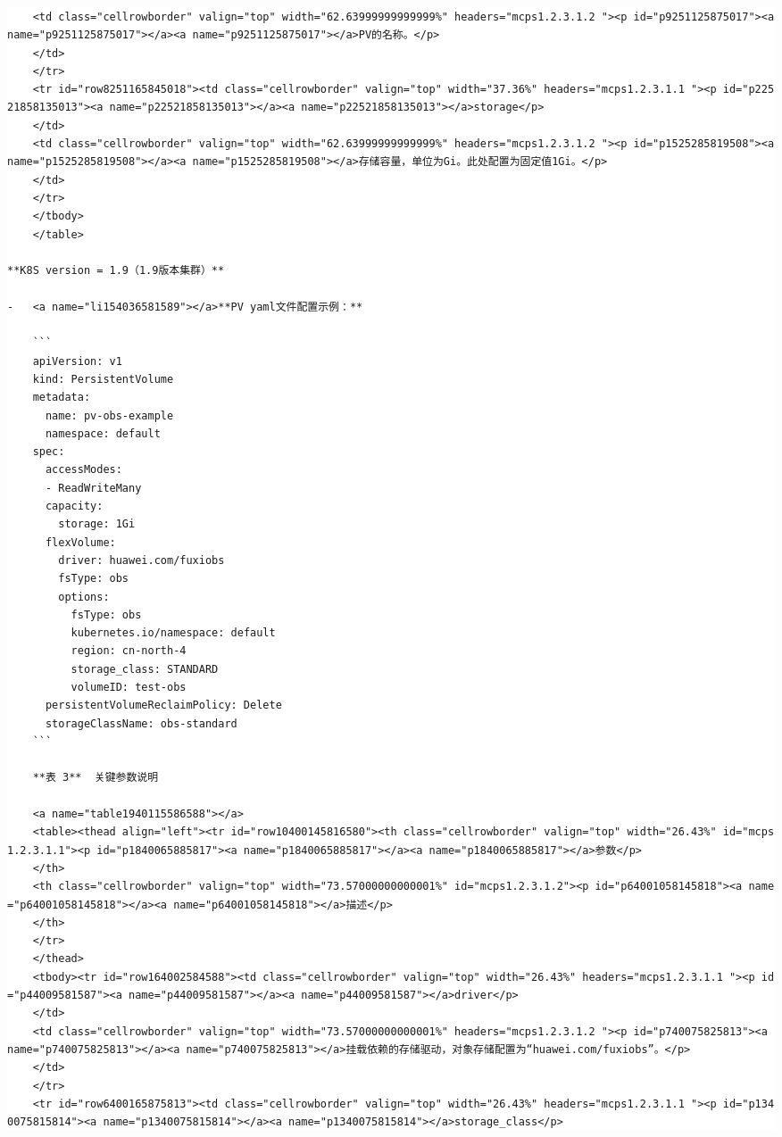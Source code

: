         <td class="cellrowborder" valign="top" width="62.63999999999999%" headers="mcps1.2.3.1.2 "><p id="p9251125875017"><a name="p9251125875017"></a><a name="p9251125875017"></a>PV的名称。</p>
        </td>
        </tr>
        <tr id="row8251165845018"><td class="cellrowborder" valign="top" width="37.36%" headers="mcps1.2.3.1.1 "><p id="p22521858135013"><a name="p22521858135013"></a><a name="p22521858135013"></a>storage</p>
        </td>
        <td class="cellrowborder" valign="top" width="62.63999999999999%" headers="mcps1.2.3.1.2 "><p id="p1525285819508"><a name="p1525285819508"></a><a name="p1525285819508"></a>存储容量，单位为Gi。此处配置为固定值1Gi。</p>
        </td>
        </tr>
        </tbody>
        </table>

    **K8S version = 1.9（1.9版本集群）**

    -   <a name="li154036581589"></a>**PV yaml文件配置示例：**

        ```
        apiVersion: v1 
        kind: PersistentVolume 
        metadata: 
          name: pv-obs-example 
          namespace: default  
        spec: 
          accessModes: 
          - ReadWriteMany 
          capacity: 
            storage: 1Gi 
          flexVolume: 
            driver: huawei.com/fuxiobs 
            fsType: obs 
            options: 
              fsType: obs 
              kubernetes.io/namespace: default 
              region: cn-north-4
              storage_class: STANDARD 
              volumeID: test-obs 
          persistentVolumeReclaimPolicy: Delete 
          storageClassName: obs-standard
        ```

        **表 3**  关键参数说明

        <a name="table1940115586588"></a>
        <table><thead align="left"><tr id="row10400145816580"><th class="cellrowborder" valign="top" width="26.43%" id="mcps1.2.3.1.1"><p id="p1840065885817"><a name="p1840065885817"></a><a name="p1840065885817"></a>参数</p>
        </th>
        <th class="cellrowborder" valign="top" width="73.57000000000001%" id="mcps1.2.3.1.2"><p id="p64001058145818"><a name="p64001058145818"></a><a name="p64001058145818"></a>描述</p>
        </th>
        </tr>
        </thead>
        <tbody><tr id="row164002584588"><td class="cellrowborder" valign="top" width="26.43%" headers="mcps1.2.3.1.1 "><p id="p44009581587"><a name="p44009581587"></a><a name="p44009581587"></a>driver</p>
        </td>
        <td class="cellrowborder" valign="top" width="73.57000000000001%" headers="mcps1.2.3.1.2 "><p id="p740075825813"><a name="p740075825813"></a><a name="p740075825813"></a>挂载依赖的存储驱动，对象存储配置为“huawei.com/fuxiobs”。</p>
        </td>
        </tr>
        <tr id="row6400165875813"><td class="cellrowborder" valign="top" width="26.43%" headers="mcps1.2.3.1.1 "><p id="p1340075815814"><a name="p1340075815814"></a><a name="p1340075815814"></a>storage_class</p>